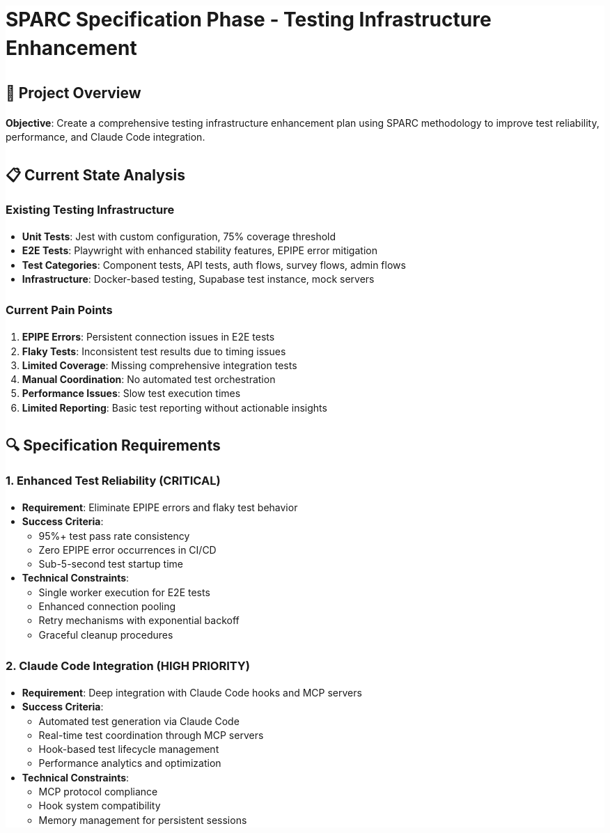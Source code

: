 # SPARC Specification Phase - Testing Infrastructure Enhancement

## 🎯 Project Overview

**Objective**: Create a comprehensive testing infrastructure enhancement plan using SPARC methodology to improve test reliability, performance, and Claude Code integration.

## 📋 Current State Analysis

### Existing Testing Infrastructure
- **Unit Tests**: Jest with custom configuration, 75% coverage threshold
- **E2E Tests**: Playwright with enhanced stability features, EPIPE error mitigation
- **Test Categories**: Component tests, API tests, auth flows, survey flows, admin flows
- **Infrastructure**: Docker-based testing, Supabase test instance, mock servers

### Current Pain Points
1. **EPIPE Errors**: Persistent connection issues in E2E tests
2. **Flaky Tests**: Inconsistent test results due to timing issues
3. **Limited Coverage**: Missing comprehensive integration tests
4. **Manual Coordination**: No automated test orchestration
5. **Performance Issues**: Slow test execution times
6. **Limited Reporting**: Basic test reporting without actionable insights

## 🔍 Specification Requirements

### 1. Enhanced Test Reliability (CRITICAL)
- **Requirement**: Eliminate EPIPE errors and flaky test behavior
- **Success Criteria**: 
  - 95%+ test pass rate consistency
  - Zero EPIPE error occurrences in CI/CD
  - Sub-5-second test startup time
- **Technical Constraints**:
  - Single worker execution for E2E tests
  - Enhanced connection pooling
  - Retry mechanisms with exponential backoff
  - Graceful cleanup procedures

### 2. Claude Code Integration (HIGH PRIORITY)
- **Requirement**: Deep integration with Claude Code hooks and MCP servers
- **Success Criteria**:
  - Automated test generation via Claude Code
  - Real-time test coordination through MCP servers
  - Hook-based test lifecycle management
  - Performance analytics and optimization
- **Technical Constraints**:
  - MCP protocol compliance
  - Hook system compatibility
  - Memory management for persistent sessions
